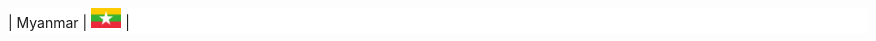 | Myanmar | <img src="https://raw.githubusercontent.com/dreamyguy/flags/master/asia/Flag_of_Myanmar.svg?sanitize=true" alt="Myanmar" height="20px"> |